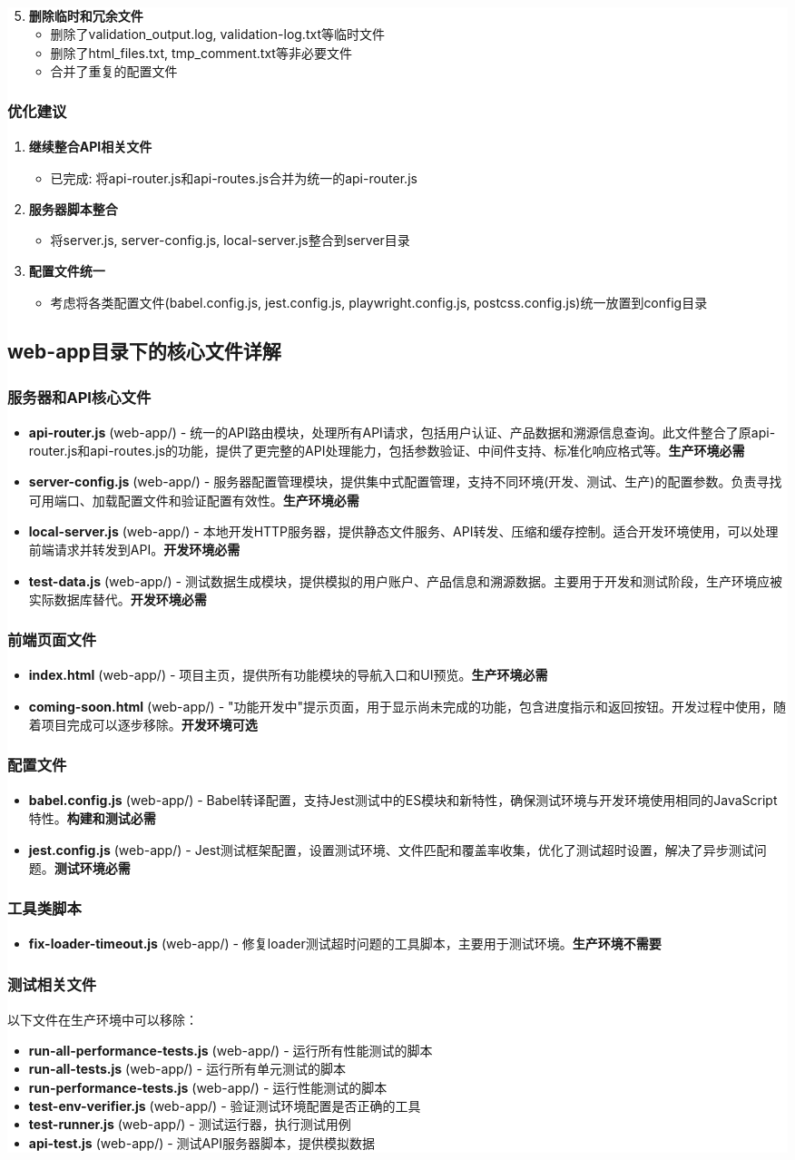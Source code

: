 5. **删除临时和冗余文件**
   - 删除了validation_output.log, validation-log.txt等临时文件
   - 删除了html_files.txt, tmp_comment.txt等非必要文件
   - 合并了重复的配置文件

### 优化建议

1. **继续整合API相关文件**
   - 已完成: 将api-router.js和api-routes.js合并为统一的api-router.js

2. **服务器脚本整合**
   - 将server.js, server-config.js, local-server.js整合到server目录

3. **配置文件统一**
   - 考虑将各类配置文件(babel.config.js, jest.config.js, playwright.config.js, postcss.config.js)统一放置到config目录

## web-app目录下的核心文件详解

### 服务器和API核心文件

- **api-router.js** (web-app/) - 统一的API路由模块，处理所有API请求，包括用户认证、产品数据和溯源信息查询。此文件整合了原api-router.js和api-routes.js的功能，提供了更完整的API处理能力，包括参数验证、中间件支持、标准化响应格式等。**生产环境必需**

- **server-config.js** (web-app/) - 服务器配置管理模块，提供集中式配置管理，支持不同环境(开发、测试、生产)的配置参数。负责寻找可用端口、加载配置文件和验证配置有效性。**生产环境必需**

- **local-server.js** (web-app/) - 本地开发HTTP服务器，提供静态文件服务、API转发、压缩和缓存控制。适合开发环境使用，可以处理前端请求并转发到API。**开发环境必需**

- **test-data.js** (web-app/) - 测试数据生成模块，提供模拟的用户账户、产品信息和溯源数据。主要用于开发和测试阶段，生产环境应被实际数据库替代。**开发环境必需**

### 前端页面文件

- **index.html** (web-app/) - 项目主页，提供所有功能模块的导航入口和UI预览。**生产环境必需**

- **coming-soon.html** (web-app/) - "功能开发中"提示页面，用于显示尚未完成的功能，包含进度指示和返回按钮。开发过程中使用，随着项目完成可以逐步移除。**开发环境可选**

### 配置文件

- **babel.config.js** (web-app/) - Babel转译配置，支持Jest测试中的ES模块和新特性，确保测试环境与开发环境使用相同的JavaScript特性。**构建和测试必需**

- **jest.config.js** (web-app/) - Jest测试框架配置，设置测试环境、文件匹配和覆盖率收集，优化了测试超时设置，解决了异步测试问题。**测试环境必需**

### 工具类脚本

- **fix-loader-timeout.js** (web-app/) - 修复loader测试超时问题的工具脚本，主要用于测试环境。**生产环境不需要**

### 测试相关文件

以下文件在生产环境中可以移除：

- **run-all-performance-tests.js** (web-app/) - 运行所有性能测试的脚本
- **run-all-tests.js** (web-app/) - 运行所有单元测试的脚本  
- **run-performance-tests.js** (web-app/) - 运行性能测试的脚本
- **test-env-verifier.js** (web-app/) - 验证测试环境配置是否正确的工具
- **test-runner.js** (web-app/) - 测试运行器，执行测试用例
- **api-test.js** (web-app/) - 测试API服务器脚本，提供模拟数据
